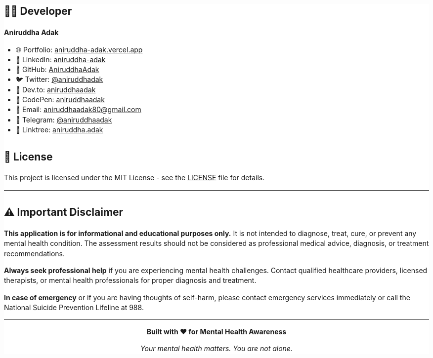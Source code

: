 ## 👨‍💻 Developer

**Aniruddha Adak**
- 🌐 Portfolio: [aniruddha-adak.vercel.app](https://aniruddha-adak.vercel.app)
- 💼 LinkedIn: [aniruddha-adak](https://www.linkedin.com/in/aniruddha-adak)
- 🐙 GitHub: [AniruddhaAdak](https://github.com/AniruddhaAdak)
- 🐦 Twitter: [@aniruddhadak](https://x.com/aniruddhadak)
- 📝 Dev.to: [aniruddhaadak](https://dev.to/aniruddhaadak)
- 🎨 CodePen: [aniruddhaadak](https://codepen.io/aniruddhaadak)
- 📧 Email: aniruddhaadak80@gmail.com
- 💬 Telegram: [@aniruddhaadak](https://t.me/aniruddhaadak)
- 🔗 Linktree: [aniruddha.adak](https://linktr.ee/aniruddha.adak)

## 📄 License

This project is licensed under the MIT License - see the [LICENSE](LICENSE) file for details.

---

## ⚠️ Important Disclaimer

**This application is for informational and educational purposes only.** It is not intended to diagnose, treat, cure, or prevent any mental health condition. The assessment results should not be considered as professional medical advice, diagnosis, or treatment recommendations.

**Always seek professional help** if you are experiencing mental health challenges. Contact qualified healthcare providers, licensed therapists, or mental health professionals for proper diagnosis and treatment.

**In case of emergency** or if you are having thoughts of self-harm, please contact emergency services immediately or call the National Suicide Prevention Lifeline at 988.

---

<div align="center">
  <p><strong>Built with ❤️ for Mental Health Awareness</strong></p>
  <p><em>Your mental health matters. You are not alone.</em></p>
</div>
